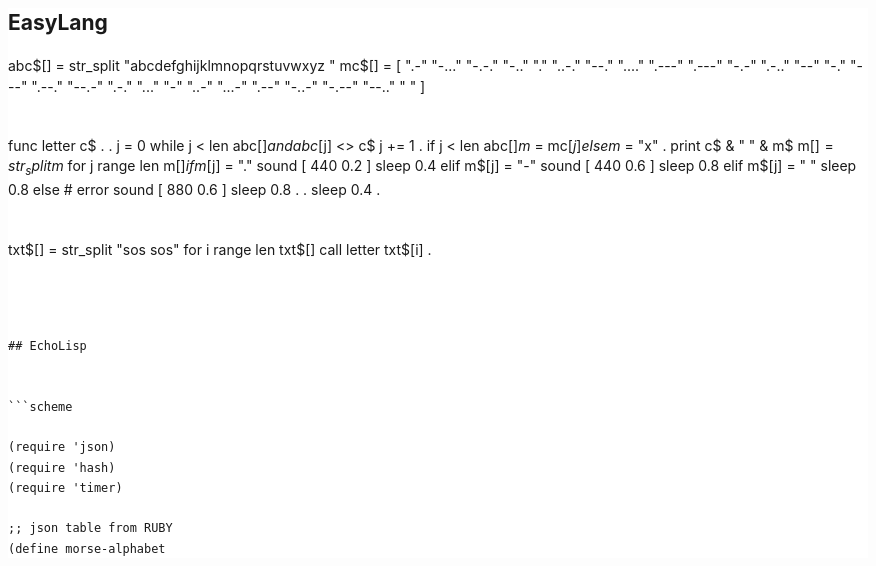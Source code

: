 

## EasyLang

<lang>abc$[] = str_split "abcdefghijklmnopqrstuvwxyz "
mc$[] = [ ".-" "-..." "-.-." "-.." "." "..-."
          "--." "...." ".---" ".---" "-.-"
          ".-.." "--" "-." "---" ".--." "--.-"
          ".-." "..." "-" "..-" "...-" ".--"
          "-..-" "-.--" "--.." " " ]
#
func letter c$ . .
  j = 0
  while j < len abc$[] and abc$[j] <> c$
    j += 1
  .
  if j < len abc$[]
    m$ = mc$[j]
  else
    m$ = "x"
  .
  print c$ & " " & m$
  m$[] = str_split m$
  for j range len m$[]
    if m$[j] = "."
      sound [ 440 0.2 ]
      sleep 0.4
    elif m$[j] = "-"
      sound [ 440 0.6 ]
      sleep 0.8
    elif m$[j] = " "
      sleep 0.8
    else
      # error
      sound [ 880 0.6 ]
      sleep 0.8
    .
  .
  sleep 0.4
.
#
txt$[] = str_split "sos sos"
for i range len txt$[]
  call letter txt$[i]
.
```



## EchoLisp


```scheme

(require 'json)
(require 'hash)
(require 'timer)

;; json table from RUBY
(define morse-alphabet
```